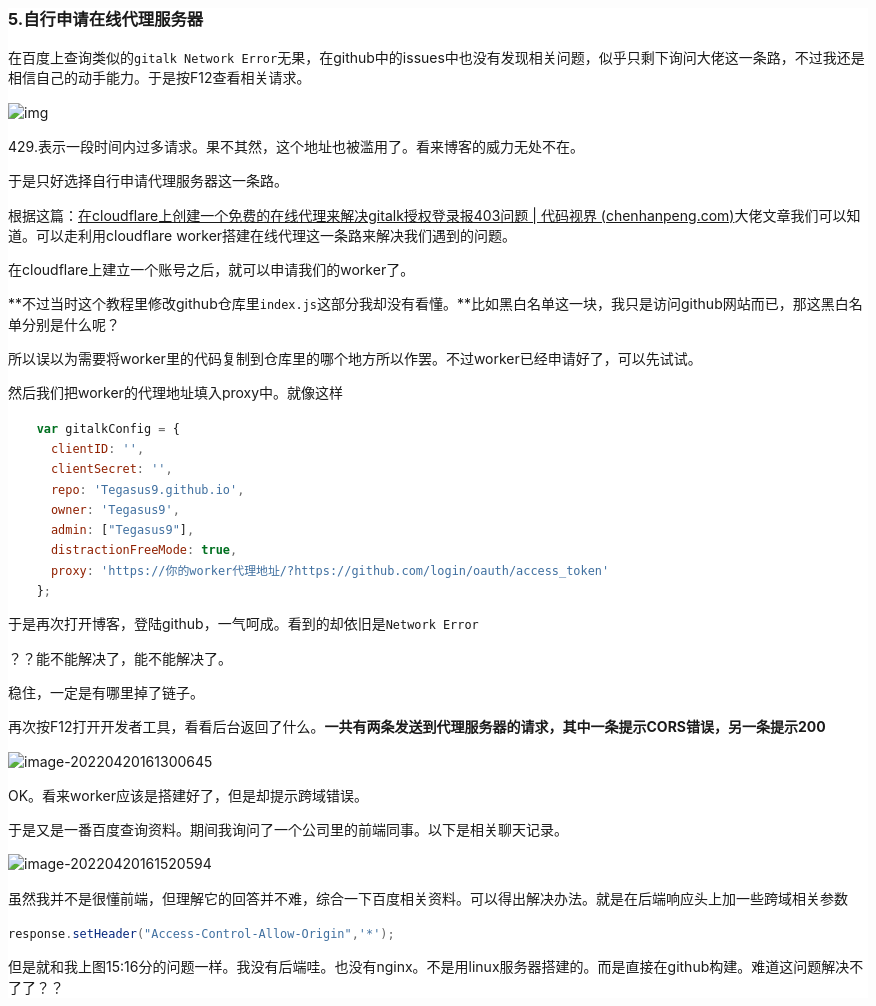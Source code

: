### 5.自行申请在线代理服务器

在百度上查询类似的`gitalk Network Error`无果，在github中的issues中也没有发现相关问题，似乎只剩下询问大佬这一条路，不过我还是相信自己的动手能力。于是按F12查看相关请求。

![img](https://my-first-picture-bed.oss-cn-guangzhou.aliyuncs.com/pic-bed/202204201605236.png)

429.表示一段时间内过多请求。果不其然，这个地址也被滥用了。看来博客的威力无处不在。

于是只好选择自行申请代理服务器这一条路。

根据这篇：[在cloudflare上创建一个免费的在线代理来解决gitalk授权登录报403问题 | 代码视界 (chenhanpeng.com)](https://www.chenhanpeng.com/create-own-cors-anywhere-to-resolve-the-request-with-403/#利用cloudflare-worker搭建在线代理)大佬文章我们可以知道。可以走利用cloudflare worker搭建在线代理这一条路来解决我们遇到的问题。

在cloudflare上建立一个账号之后，就可以申请我们的worker了。

**不过当时这个教程里修改github仓库里`index.js`这部分我却没有看懂。**比如黑白名单这一块，我只是访问github网站而已，那这黑白名单分别是什么呢？

所以误以为需要将worker里的代码复制到仓库里的哪个地方所以作罢。不过worker已经申请好了，可以先试试。

然后我们把worker的代理地址填入proxy中。就像这样

```js
    var gitalkConfig = {
      clientID: '',
      clientSecret: '',
      repo: 'Tegasus9.github.io',
      owner: 'Tegasus9',
      admin: ["Tegasus9"],
      distractionFreeMode: true,
      proxy: 'https://你的worker代理地址/?https://github.com/login/oauth/access_token'
    };
```



于是再次打开博客，登陆github，一气呵成。看到的却依旧是`Network Error`

？？能不能解决了，能不能解决了。

稳住，一定是有哪里掉了链子。

再次按F12打开开发者工具，看看后台返回了什么。**一共有两条发送到代理服务器的请求，其中一条提示CORS错误，另一条提示200**

![image-20220420161300645](https://my-first-picture-bed.oss-cn-guangzhou.aliyuncs.com/pic-bed/202204201613671.png)

OK。看来worker应该是搭建好了，但是却提示跨域错误。

于是又是一番百度查询资料。期间我询问了一个公司里的前端同事。以下是相关聊天记录。

![image-20220420161520594](https://my-first-picture-bed.oss-cn-guangzhou.aliyuncs.com/pic-bed/202204201615638.png)

虽然我并不是很懂前端，但理解它的回答并不难，综合一下百度相关资料。可以得出解决办法。就是在后端响应头上加一些跨域相关参数

```java
response.setHeader("Access-Control-Allow-Origin",'*');
```

但是就和我上图15:16分的问题一样。我没有后端哇。也没有nginx。不是用linux服务器搭建的。而是直接在github构建。难道这问题解决不了了？？
